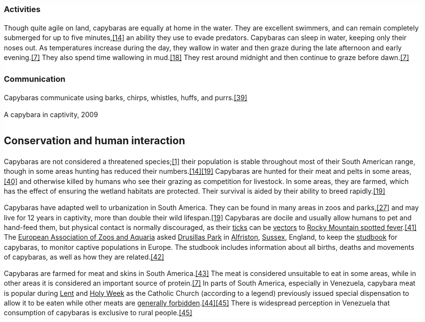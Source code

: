 ### Activities

Though quite agile on land, capybaras are equally at home in the water. They are excellent swimmers, and can remain completely submerged for up to five minutes,[[14]](http://en.wikipedia.org/wiki/Capybara#cite_note-Smithsonian-15) an ability they use to evade predators. Capybaras can sleep in water, keeping only their noses out. As temperatures increase during the day, they wallow in water and then graze during the late afternoon and early evening.[[7]](http://en.wikipedia.org/wiki/Capybara#cite_note-r4-8) They also spend time wallowing in mud.[[18]](http://en.wikipedia.org/wiki/Capybara#cite_note-enchantedlearning.com-19) They rest around midnight and then continue to graze before dawn.[[7]](http://en.wikipedia.org/wiki/Capybara#cite_note-r4-8)

### Communication

Capybaras communicate using barks, chirps, whistles, huffs, and purrs.[[39]](http://en.wikipedia.org/wiki/Capybara#cite_note-40)

A capybara in captivity, 2009

Conservation and human interaction
----------------------------------

Capybaras are not considered a threatened species;[[1]](http://en.wikipedia.org/wiki/Capybara#cite_note-iucn_status_19_November_2021-1) their population is stable throughout most of their South American range, though in some areas hunting has reduced their numbers.[[14]](http://en.wikipedia.org/wiki/Capybara#cite_note-Smithsonian-15)[[19]](http://en.wikipedia.org/wiki/Capybara#cite_note-Bristol-20) Capybaras are hunted for their meat and pelts in some areas,[[40]](http://en.wikipedia.org/wiki/Capybara#cite_note-inRich-41) and otherwise killed by humans who see their grazing as competition for livestock. In some areas, they are farmed, which has the effect of ensuring the wetland habitats are protected. Their survival is aided by their ability to breed rapidly.[[19]](http://en.wikipedia.org/wiki/Capybara#cite_note-Bristol-20)

Capybaras have adapted well to urbanization in South America. They can be found in many areas in zoos and parks,[[27]](http://en.wikipedia.org/wiki/Capybara#cite_note-SFZoo-28) and may live for 12 years in captivity, more than double their wild lifespan.[[19]](http://en.wikipedia.org/wiki/Capybara#cite_note-Bristol-20) Capybaras are docile and usually allow humans to pet and hand-feed them, but physical contact is normally discouraged, as their [ticks](http://en.wikipedia.org/wiki/Tick "Tick") can be [vectors](http://en.wikipedia.org/wiki/Vector_(epidemiology) "Vector (epidemiology)") to [Rocky Mountain spotted fever](http://en.wikipedia.org/wiki/Rocky_Mountain_spotted_fever "Rocky Mountain spotted fever").[[41]](http://en.wikipedia.org/wiki/Capybara#cite_note-42) The [European Association of Zoos and Aquaria](http://en.wikipedia.org/wiki/European_Association_of_Zoos_and_Aquaria "European Association of Zoos and Aquaria") asked [Drusillas Park](http://en.wikipedia.org/wiki/Drusillas_Park "Drusillas Park") in [Alfriston](http://en.wikipedia.org/wiki/Alfriston "Alfriston"), [Sussex](http://en.wikipedia.org/wiki/Sussex "Sussex"), England, to keep the [studbook](http://en.wikipedia.org/wiki/Studbook "Studbook") for capybaras, to monitor captive populations in Europe. The studbook includes information about all births, deaths and movements of capybaras, as well as how they are related.[[42]](http://en.wikipedia.org/wiki/Capybara#cite_note-43)

Capybaras are farmed for meat and skins in South America.[[43]](http://en.wikipedia.org/wiki/Capybara#cite_note-SDzoo-44) The meat is considered unsuitable to eat in some areas, while in other areas it is considered an important source of protein.[[7]](http://en.wikipedia.org/wiki/Capybara#cite_note-r4-8) In parts of South America, especially in Venezuela, capybara meat is popular during [Lent](http://en.wikipedia.org/wiki/Lent "Lent") and [Holy Week](http://en.wikipedia.org/wiki/Holy_Week "Holy Week") as the Catholic Church (according to a legend) previously issued special dispensation to allow it to be eaten while other meats are [generally forbidden](http://en.wikipedia.org/wiki/Fasting_and_abstinence_in_the_Catholic_Church "Fasting and abstinence in the Catholic Church").[[44]](http://en.wikipedia.org/wiki/Capybara#cite_note-NYSun-45)[[45]](http://en.wikipedia.org/wiki/Capybara#cite_note-NYTimes2007-46) There is widespread perception in Venezuela that consumption of capybaras is exclusive to rural people.[[45]](http://en.wikipedia.org/wiki/Capybara#cite_note-NYTimes2007-46)
